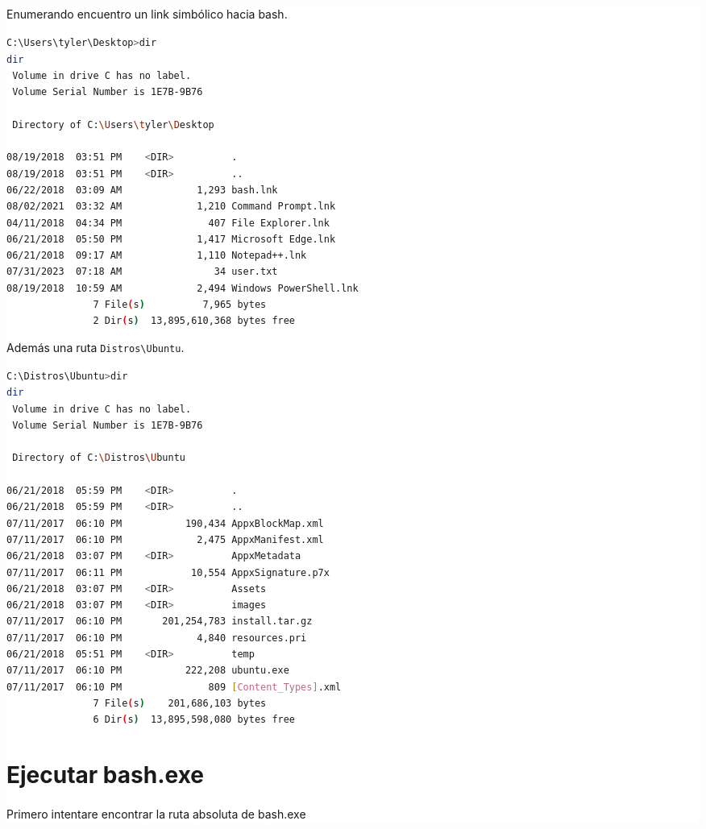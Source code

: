 Enumerando encuentro un link simbólico hacia bash.

```bash
C:\Users\tyler\Desktop>dir
dir
 Volume in drive C has no label.
 Volume Serial Number is 1E7B-9B76

 Directory of C:\Users\tyler\Desktop

08/19/2018  03:51 PM    <DIR>          .
08/19/2018  03:51 PM    <DIR>          ..
06/22/2018  03:09 AM             1,293 bash.lnk
08/02/2021  03:32 AM             1,210 Command Prompt.lnk
04/11/2018  04:34 PM               407 File Explorer.lnk
06/21/2018  05:50 PM             1,417 Microsoft Edge.lnk
06/21/2018  09:17 AM             1,110 Notepad++.lnk
07/31/2023  07:18 AM                34 user.txt
08/19/2018  10:59 AM             2,494 Windows PowerShell.lnk
               7 File(s)          7,965 bytes
               2 Dir(s)  13,895,610,368 bytes free
```
Además una ruta `Distros\Ubuntu`.

```bash
C:\Distros\Ubuntu>dir
dir
 Volume in drive C has no label.
 Volume Serial Number is 1E7B-9B76

 Directory of C:\Distros\Ubuntu

06/21/2018  05:59 PM    <DIR>          .
06/21/2018  05:59 PM    <DIR>          ..
07/11/2017  06:10 PM           190,434 AppxBlockMap.xml
07/11/2017  06:10 PM             2,475 AppxManifest.xml
06/21/2018  03:07 PM    <DIR>          AppxMetadata
07/11/2017  06:11 PM            10,554 AppxSignature.p7x
06/21/2018  03:07 PM    <DIR>          Assets
06/21/2018  03:07 PM    <DIR>          images
07/11/2017  06:10 PM       201,254,783 install.tar.gz
07/11/2017  06:10 PM             4,840 resources.pri
06/21/2018  05:51 PM    <DIR>          temp
07/11/2017  06:10 PM           222,208 ubuntu.exe
07/11/2017  06:10 PM               809 [Content_Types].xml
               7 File(s)    201,686,103 bytes
               6 Dir(s)  13,895,598,080 bytes free
```
# Ejecutar bash.exe

Primero intentare encontrar la ruta absoluta de bash.exe
